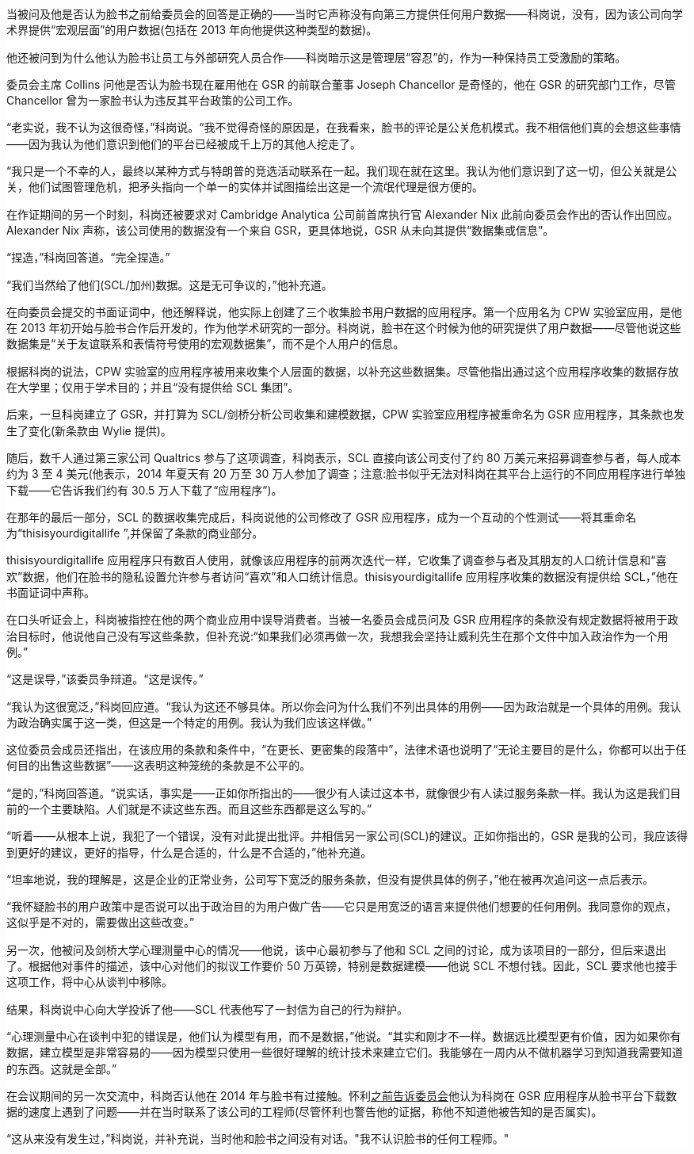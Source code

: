 当被问及他是否认为脸书之前给委员会的回答是正确的——当时它声称没有向第三方提供任何用户数据——科岗说，没有，因为该公司向学术界提供“宏观层面”的用户数据(包括在 2013 年向他提供这种类型的数据)。

他还被问到为什么他认为脸书让员工与外部研究人员合作——科岗暗示这是管理层“容忍”的，作为一种保持员工受激励的策略。

委员会主席 Collins 问他是否认为脸书现在雇用他在 GSR 的前联合董事 Joseph Chancellor 是奇怪的，他在 GSR 的研究部门工作，尽管 Chancellor 曾为一家脸书认为违反其平台政策的公司工作。

“老实说，我不认为这很奇怪，”科岗说。“我不觉得奇怪的原因是，在我看来，脸书的评论是公关危机模式。我不相信他们真的会想这些事情——因为我认为他们意识到他们的平台已经被成千上万的其他人挖走了。

“我只是一个不幸的人，最终以某种方式与特朗普的竞选活动联系在一起。我们现在就在这里。我认为他们意识到了这一切，但公关就是公关，他们试图管理危机，把矛头指向一个单一的实体并试图描绘出这是一个流氓代理是很方便的。

在作证期间的另一个时刻，科岗还被要求对 Cambridge Analytica 公司前首席执行官 Alexander Nix 此前向委员会作出的否认作出回应。Alexander Nix 声称，该公司使用的数据没有一个来自 GSR，更具体地说，GSR 从未向其提供“数据集或信息”。

“捏造，”科岗回答道。“完全捏造。”

“我们当然给了他们(SCL/加州)数据。这是无可争议的，”他补充道。

在向委员会提交的书面证词中，他还解释说，他实际上创建了三个收集脸书用户数据的应用程序。第一个应用名为 CPW 实验室应用，是他在 2013 年初开始与脸书合作后开发的，作为他学术研究的一部分。科岗说，脸书在这个时候为他的研究提供了用户数据——尽管他说这些数据集是“关于友谊联系和表情符号使用的宏观数据集”，而不是个人用户的信息。

根据科岗的说法，CPW 实验室的应用程序被用来收集个人层面的数据，以补充这些数据集。尽管他指出通过这个应用程序收集的数据存放在大学里；仅用于学术目的；并且“没有提供给 SCL 集团”。

后来，一旦科岗建立了 GSR，并打算为 SCL/剑桥分析公司收集和建模数据，CPW 实验室应用程序被重命名为 GSR 应用程序，其条款也发生了变化(新条款由 Wylie 提供)。

随后，数千人通过第三家公司 Qualtrics 参与了这项调查，科岗表示，SCL 直接向该公司支付了约 80 万美元来招募调查参与者，每人成本约为 3 至 4 美元(他表示，2014 年夏天有 20 万至 30 万人参加了调查；注意:脸书似乎无法对科岗在其平台上运行的不同应用程序进行单独下载——它告诉我们约有 30.5 万人下载了“应用程序”)。

在那年的最后一部分，SCL 的数据收集完成后，科岗说他的公司修改了 GSR 应用程序，成为一个互动的个性测试——将其重命名为“thisisyourdigitallife ”,并保留了条款的商业部分。

thisisyourdigitallife 应用程序只有数百人使用，就像该应用程序的前两次迭代一样，它收集了调查参与者及其朋友的人口统计信息和“喜欢”数据，他们在脸书的隐私设置允许参与者访问“喜欢”和人口统计信息。thisisyourdigitallife 应用程序收集的数据没有提供给 SCL，”他在书面证词中声称。

在口头听证会上，科岗被指控在他的两个商业应用中误导消费者。当被一名委员会成员问及 GSR 应用程序的条款没有规定数据将被用于政治目标时，他说他自己没有写这些条款，但补充说:“如果我们必须再做一次，我想我会坚持让威利先生在那个文件中加入政治作为一个用例。”

“这是误导，”该委员争辩道。“这是误传。”

“我认为这很宽泛，”科岗回应道。“我认为这还不够具体。所以你会问为什么我们不列出具体的用例——因为政治就是一个具体的用例。我认为政治确实属于这一类，但这是一个特定的用例。我认为我们应该这样做。”

这位委员会成员还指出，在该应用的条款和条件中，“在更长、更密集的段落中”，法律术语也说明了“无论主要目的是什么，你都可以出于任何目的出售这些数据”——这表明这种笼统的条款是不公平的。

“是的，”科岗回答道。“说实话，事实是——正如你所指出的——很少有人读过这本书，就像很少有人读过服务条款一样。我认为这是我们目前的一个主要缺陷。人们就是不读这些东西。而且这些东西都是这么写的。”

“听着——从根本上说，我犯了一个错误，没有对此提出批评。并相信另一家公司(SCL)的建议。正如你指出的，GSR 是我的公司，我应该得到更好的建议，更好的指导，什么是合适的，什么是不合适的，”他补充道。

“坦率地说，我的理解是，这是企业的正常业务，公司写下宽泛的服务条款，但没有提供具体的例子，”他在被再次追问这一点后表示。

“我怀疑脸书的用户政策中是否说可以出于政治目的为用户做广告——它只是用宽泛的语言来提供他们想要的任何用例。我同意你的观点，这似乎是不对的，需要做出这些改变。”

另一次，他被问及剑桥大学心理测量中心的情况——他说，该中心最初参与了他和 SCL 之间的讨论，成为该项目的一部分，但后来退出了。根据他对事件的描述，该中心对他们的拟议工作要价 50 万英镑，特别是数据建模——他说 SCL 不想付钱。因此，SCL 要求他也接手这项工作，将中心从谈判中移除。

结果，科岗说中心向大学投诉了他——SCL 代表他写了一封信为自己的行为辩护。

“心理测量中心在谈判中犯的错误是，他们认为模型有用，而不是数据，”他说。“其实和刚才不一样。数据远比模型更有价值，因为如果你有数据，建立模型是非常容易的——因为模型只使用一些很好理解的统计技术来建立它们。我能够在一周内从不做机器学习到知道我需要知道的东西。这就是全部。”

在会议期间的另一次交流中，科岗否认他在 2014 年与脸书有过接触。怀利[之前告诉委员会](https://web.archive.org/web/20230404151039/https://techcrunch.com/2018/03/27/facebook-data-misuse-scandal-affects-substantially-more-than-50m-claims-wylie/)他认为科岗在 GSR 应用程序从脸书平台下载数据的速度上遇到了问题——并在当时联系了该公司的工程师(尽管怀利也警告他的证据，称他不知道他被告知的是否属实)。

“这从来没有发生过，”科岗说，并补充说，当时他和脸书之间没有对话。"我不认识脸书的任何工程师。"
